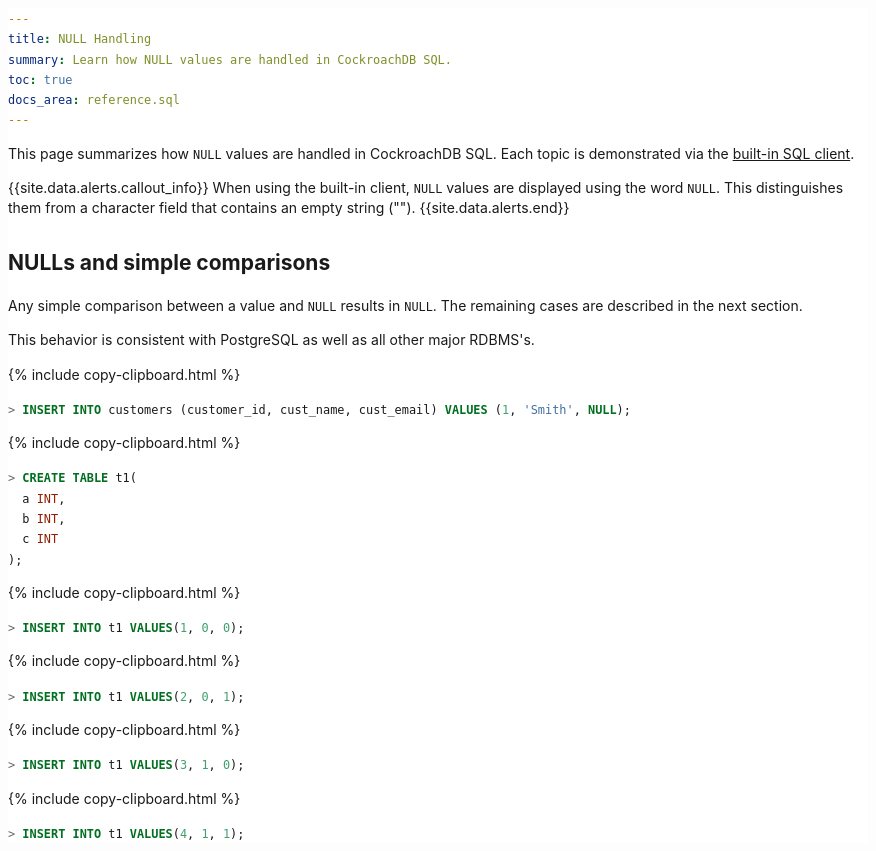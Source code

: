 ```yaml
---
title: NULL Handling
summary: Learn how NULL values are handled in CockroachDB SQL.
toc: true
docs_area: reference.sql
---
```


This page summarizes how `NULL` values are handled in CockroachDB
SQL. Each topic is demonstrated via the [built-in SQL
client](cockroach-sql.html).

{{site.data.alerts.callout_info}}
When using the built-in client, `NULL` values are displayed using the word `NULL`. This distinguishes them from a character field that contains an empty string ("").
{{site.data.alerts.end}}

## NULLs and simple comparisons

Any simple comparison between a value and `NULL` results in
`NULL`. The remaining cases are described in the next section.

This behavior is consistent with PostgreSQL as well as all other major RDBMS's.

{% include copy-clipboard.html %}
~~~ sql
> INSERT INTO customers (customer_id, cust_name, cust_email) VALUES (1, 'Smith', NULL);
~~~

{% include copy-clipboard.html %}
~~~ sql
> CREATE TABLE t1(
  a INT,
  b INT,
  c INT
);
~~~

{% include copy-clipboard.html %}
~~~ sql
> INSERT INTO t1 VALUES(1, 0, 0);
~~~

{% include copy-clipboard.html %}
~~~ sql
> INSERT INTO t1 VALUES(2, 0, 1);
~~~

{% include copy-clipboard.html %}
~~~ sql
> INSERT INTO t1 VALUES(3, 1, 0);
~~~

{% include copy-clipboard.html %}
~~~ sql
> INSERT INTO t1 VALUES(4, 1, 1);
~~~
